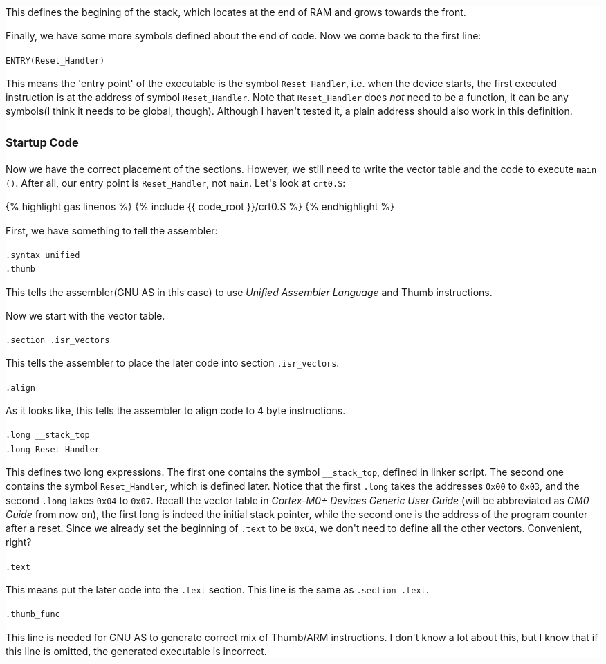 This defines the begining of the stack, which locates at the end of RAM and grows towards the front.

Finally, we have some more symbols defined about the end of code. Now we come back to the first line:

	ENTRY(Reset_Handler)

This means the 'entry point' of the executable is the symbol `Reset_Handler`, i.e. when the device starts, the first executed instruction is at the address of symbol `Reset_Handler`. Note that `Reset_Handler` does *not* need to be a function, it can be any symbols(I think it needs to be global, though). Although I haven't tested it, a plain address should also work in this definition.

### Startup Code
Now we have the correct placement of the sections. However, we still need to write the vector table and the code to execute `main()`. After all, our entry point is `Reset_Handler`, not `main`. Let's look at `crt0.S`:

{% highlight gas linenos %}
{% include {{ code_root }}/crt0.S %}
{% endhighlight %}

First, we have something to tell the assembler:

	.syntax unified
	.thumb

This tells the assembler(GNU AS in this case) to use *Unified Assembler Language* and Thumb instructions.

Now we start with the vector table.

	.section .isr_vectors

This tells the assembler to place the later code into section `.isr_vectors`.

	.align

As it looks like, this tells the assembler to align code to 4 byte instructions.

	.long __stack_top
	.long Reset_Handler

This defines two long expressions. The first one contains the symbol `__stack_top`, defined in linker script. The second one contains the symbol `Reset_Handler`, which is defined later. Notice that the first `.long` takes the addresses `0x00` to `0x03`, and the second `.long` takes `0x04` to `0x07`. Recall the vector table in *Cortex-M0+ Devices Generic User Guide* (will be abbreviated as *CM0 Guide* from now on), the first long is indeed the initial stack pointer, while the second one is the address of the program counter after a reset. Since we already set the beginning of `.text` to be `0xC4`, we don't need to define all the other vectors. Convenient, right?

	.text

This means put the later code into the `.text` section. This line is the same as `.section .text`.

	.thumb_func

This line is needed for GNU AS to generate correct mix of Thumb/ARM instructions. I don't know a lot about this, but I know that if this line is omitted, the generated executable is incorrect.
